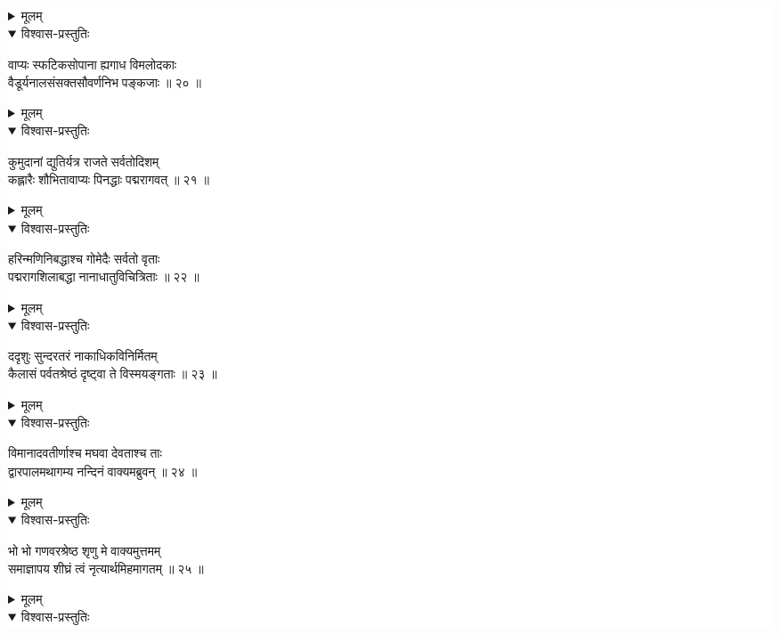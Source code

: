 <details><summary>मूलम्</summary></details>



<details open><summary>विश्वास-प्रस्तुतिः</summary>

वाप्यः स्फटिकसोपाना ह्यगाध विमलोदकाः  
वैडूर्यनालसंसक्तसौवर्णनिभ पङ्कजाः ॥ २० ॥
</details>

<details><summary>मूलम्</summary></details>



<details open><summary>विश्वास-प्रस्तुतिः</summary>

कुमुदानां द्युतिर्यत्र राजते सर्वतोदिशम्  
कह्लारैः शौभितावाप्यः पिनद्धाः पद्मरागवत् ॥ २१ ॥
</details>

<details><summary>मूलम्</summary></details>



<details open><summary>विश्वास-प्रस्तुतिः</summary>

हरिन्मणिनिबद्धाश्च गोमेदैः सर्वतो वृताः  
पद्मरागशिलाबद्धा नानाधातुविचित्रिताः ॥ २२ ॥
</details>

<details><summary>मूलम्</summary></details>



<details open><summary>विश्वास-प्रस्तुतिः</summary>

ददृशुः सुन्दरतरं नाकाधिकविनिर्मितम्  
कैलासं पर्वतश्रेष्ठं दृष्ट्वा ते विस्मयङ्गताः ॥ २३ ॥
</details>

<details><summary>मूलम्</summary></details>



<details open><summary>विश्वास-प्रस्तुतिः</summary>

विमानादवतीर्णाश्च मघवा देवताश्च ताः  
द्वारपालमथागम्य नन्दिनं वाक्यमब्रुवन् ॥ २४ ॥
</details>

<details><summary>मूलम्</summary></details>



<details open><summary>विश्वास-प्रस्तुतिः</summary>

भो भो गणवरश्रेष्ठ शृणु मे वाक्यमुत्तमम्  
समाज्ञापय शीघ्रं त्वं नृत्यार्थमिहमागतम् ॥ २५ ॥
</details>

<details><summary>मूलम्</summary></details>



<details open><summary>विश्वास-प्रस्तुतिः</summary>
